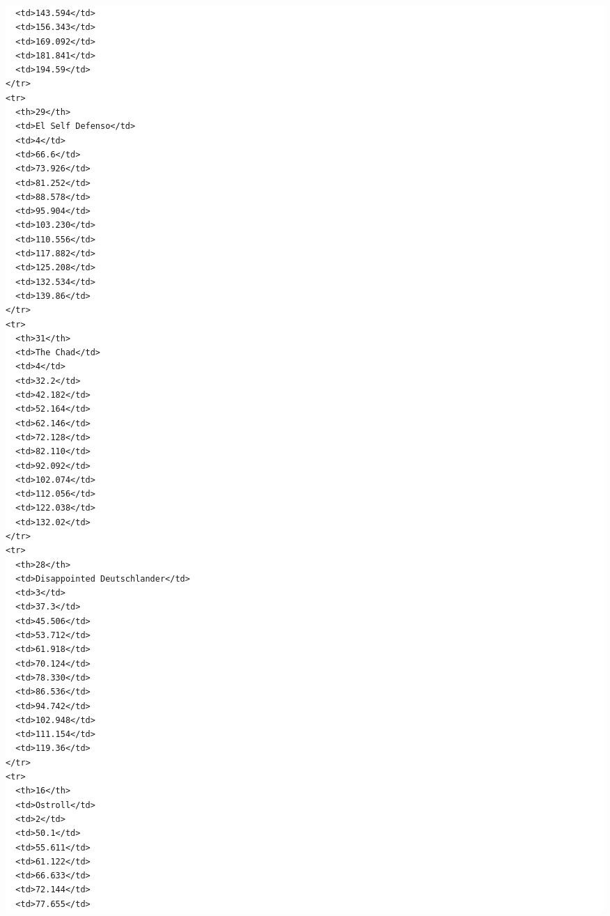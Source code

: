       <td>143.594</td>
      <td>156.343</td>
      <td>169.092</td>
      <td>181.841</td>
      <td>194.59</td>
    </tr>
    <tr>
      <th>29</th>
      <td>El Self Defenso</td>
      <td>4</td>
      <td>66.6</td>
      <td>73.926</td>
      <td>81.252</td>
      <td>88.578</td>
      <td>95.904</td>
      <td>103.230</td>
      <td>110.556</td>
      <td>117.882</td>
      <td>125.208</td>
      <td>132.534</td>
      <td>139.86</td>
    </tr>
    <tr>
      <th>31</th>
      <td>The Chad</td>
      <td>4</td>
      <td>32.2</td>
      <td>42.182</td>
      <td>52.164</td>
      <td>62.146</td>
      <td>72.128</td>
      <td>82.110</td>
      <td>92.092</td>
      <td>102.074</td>
      <td>112.056</td>
      <td>122.038</td>
      <td>132.02</td>
    </tr>
    <tr>
      <th>28</th>
      <td>Disappointed Deutschlander</td>
      <td>3</td>
      <td>37.3</td>
      <td>45.506</td>
      <td>53.712</td>
      <td>61.918</td>
      <td>70.124</td>
      <td>78.330</td>
      <td>86.536</td>
      <td>94.742</td>
      <td>102.948</td>
      <td>111.154</td>
      <td>119.36</td>
    </tr>
    <tr>
      <th>16</th>
      <td>Ostroll</td>
      <td>2</td>
      <td>50.1</td>
      <td>55.611</td>
      <td>61.122</td>
      <td>66.633</td>
      <td>72.144</td>
      <td>77.655</td>